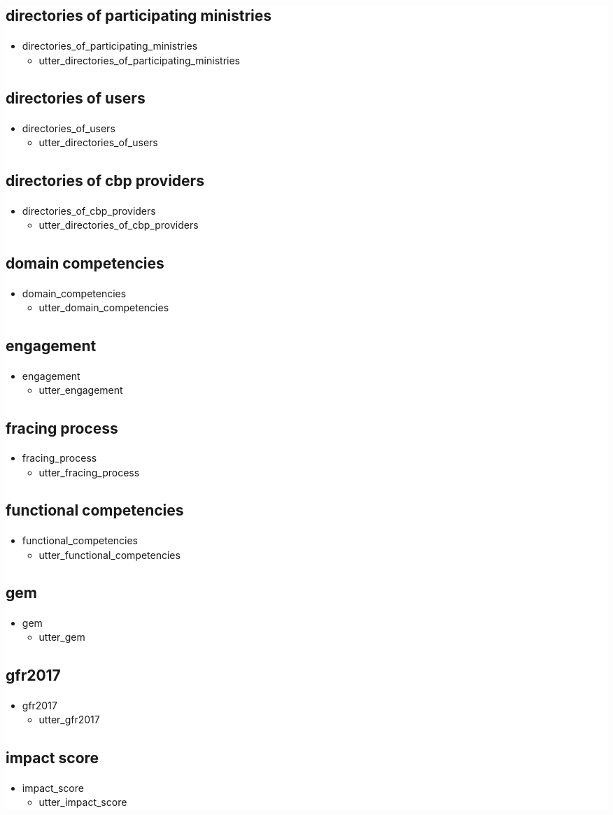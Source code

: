 
## directories of participating ministries
* directories_of_participating_ministries
  - utter_directories_of_participating_ministries


## directories of users
* directories_of_users
  - utter_directories_of_users


## directories of cbp providers
* directories_of_cbp_providers
  - utter_directories_of_cbp_providers



## domain competencies
* domain_competencies
  - utter_domain_competencies


## engagement
* engagement
  - utter_engagement


## fracing process
* fracing_process
  - utter_fracing_process



## functional competencies
* functional_competencies
  - utter_functional_competencies


## gem
* gem
  - utter_gem


## gfr2017
* gfr2017
  - utter_gfr2017


## impact score
* impact_score
  - utter_impact_score

